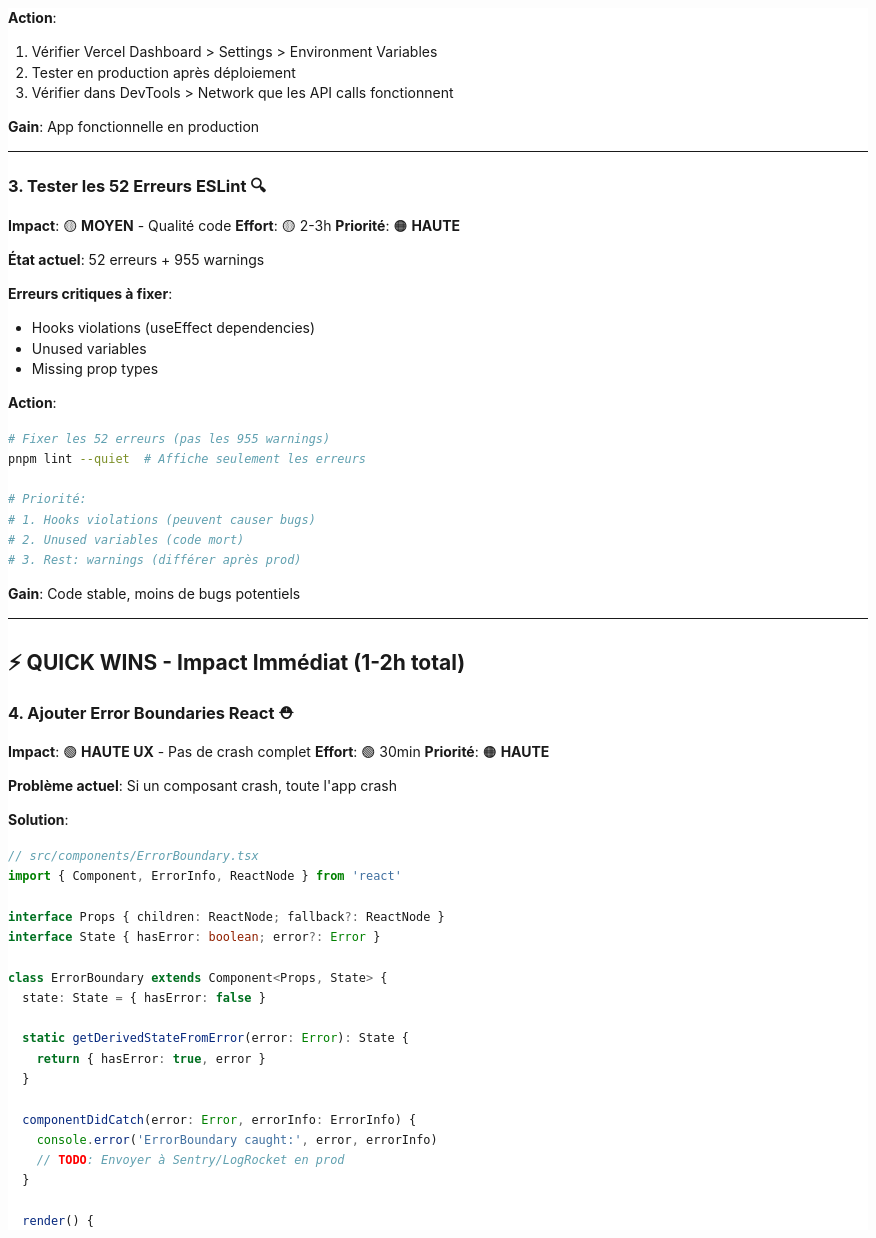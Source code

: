 **Action**:
1. Vérifier Vercel Dashboard > Settings > Environment Variables
2. Tester en production après déploiement
3. Vérifier dans DevTools > Network que les API calls fonctionnent

**Gain**: App fonctionnelle en production

---

### 3. Tester les 52 Erreurs ESLint 🔍

**Impact**: 🟡 **MOYEN** - Qualité code
**Effort**: 🟡 2-3h
**Priorité**: 🟠 **HAUTE**

**État actuel**: 52 erreurs + 955 warnings

**Erreurs critiques à fixer**:
- Hooks violations (useEffect dependencies)
- Unused variables
- Missing prop types

**Action**:
```bash
# Fixer les 52 erreurs (pas les 955 warnings)
pnpm lint --quiet  # Affiche seulement les erreurs

# Priorité:
# 1. Hooks violations (peuvent causer bugs)
# 2. Unused variables (code mort)
# 3. Rest: warnings (différer après prod)
```

**Gain**: Code stable, moins de bugs potentiels

---

## ⚡ QUICK WINS - Impact Immédiat (1-2h total)

### 4. Ajouter Error Boundaries React ⛑️

**Impact**: 🟢 **HAUTE UX** - Pas de crash complet
**Effort**: 🟢 30min
**Priorité**: 🟠 **HAUTE**

**Problème actuel**: Si un composant crash, toute l'app crash

**Solution**:
```typescript
// src/components/ErrorBoundary.tsx
import { Component, ErrorInfo, ReactNode } from 'react'

interface Props { children: ReactNode; fallback?: ReactNode }
interface State { hasError: boolean; error?: Error }

class ErrorBoundary extends Component<Props, State> {
  state: State = { hasError: false }

  static getDerivedStateFromError(error: Error): State {
    return { hasError: true, error }
  }

  componentDidCatch(error: Error, errorInfo: ErrorInfo) {
    console.error('ErrorBoundary caught:', error, errorInfo)
    // TODO: Envoyer à Sentry/LogRocket en prod
  }

  render() {
```